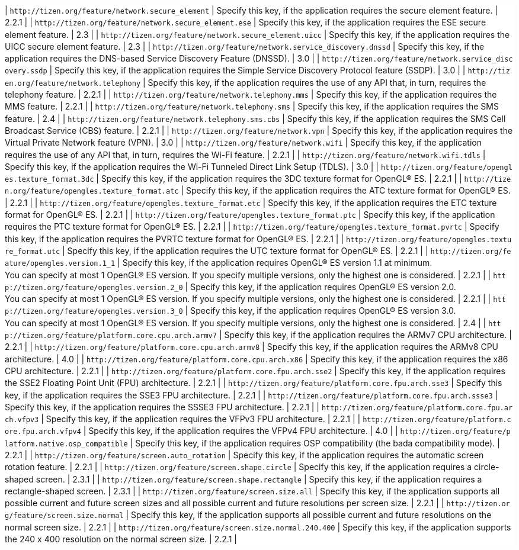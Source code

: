 | `http://tizen.org/feature/network.secure_element` | Specify this key, if the application requires the secure element feature. | 2.2.1 |
| `http://tizen.org/feature/network.secure_element.ese` | Specify this key, if the application requires the ESE secure element feature. | 2.3   |
| `http://tizen.org/feature/network.secure_element.uicc` | Specify this key, if the application requires the UICC secure element feature. | 2.3   |
| `http://tizen.org/feature/network.service_discovery.dnssd` | Specify this key, if the application requires the DNS-based Service Discovery Feature (DNSSD). | 3.0   |
| `http://tizen.org/feature/network.service_discovery.ssdp` | Specify this key, if the application requires the Simple Service Discovery Protocol feature (SSDP). | 3.0   |
| `http://tizen.org/feature/network.telephony` | Specify this key, if the application requires the use of any API that, in turn, requires the telephony feature. | 2.2.1 |
| `http://tizen.org/feature/network.telephony.mms` | Specify this key, if the application requires the MMS feature. | 2.2.1 |
| `http://tizen.org/feature/network.telephony.sms` | Specify this key, if the application requires the SMS feature. | 2.4   |
| `http://tizen.org/feature/network.telephony.sms.cbs` | Specify this key, if the application requires the SMS Cell Broadcast Service (CBS) feature. | 2.2.1 |
| `http://tizen.org/feature/network.vpn`   | Specify this key, if the application requires the Virtual Private Network feature (VPN). | 3.0   |
| `http://tizen.org/feature/network.wifi`  | Specify this key, if the application requires the use of any API that, in turn, requires the Wi-Fi feature. | 2.2.1 |
| `http://tizen.org/feature/network.wifi.tdls` | Specify this key, if the application requires the Wi-Fi Tunneled Direct Link Setup (TDLS). | 3.0   |
| `http://tizen.org/feature/opengles.texture_format.3dc` | Specify this key, if the application requires the 3DC texture format for OpenGL&reg; ES. | 2.2.1 |
| `http://tizen.org/feature/opengles.texture_format.atc` | Specify this key, if the application requires the ATC texture format for OpenGL&reg; ES. | 2.2.1 |
| `http://tizen.org/feature/opengles.texture_format.etc` | Specify this key, if the application requires the ETC texture format for OpenGL&reg; ES. | 2.2.1 |
| `http://tizen.org/feature/opengles.texture_format.ptc` | Specify this key, if the application requires the PTC texture format for OpenGL&reg; ES. | 2.2.1 |
| `http://tizen.org/feature/opengles.texture_format.pvrtc` | Specify this key, if the application requires the PVRTC texture format for OpenGL&reg; ES. | 2.2.1 |
| `http://tizen.org/feature/opengles.texture_format.utc` | Specify this key, if the application requires the UTC texture format for OpenGL&reg; ES. | 2.2.1 |
| `http://tizen.org/feature/opengles.version.1_1` | Specify this key, if the application requires OpenGL&reg; ES version 1.1 at minimum.<br> You can specify at most 1 OpenGL&reg; ES version. If you specify multiple versions, only the highest one is considered. | 2.2.1 |
| `http://tizen.org/feature/opengles.version.2_0` | Specify this key, if the application requires OpenGL&reg; ES version 2.0.<br> You can specify at most 1 OpenGL&reg; ES version. If you specify multiple versions, only the highest one is considered. | 2.2.1 |
| `http://tizen.org/feature/opengles.version.3_0` | Specify this key, if the application requires OpenGL&reg; ES version 3.0.<br> You can specify at most 1 OpenGL&reg; ES version. If you specify multiple versions, only the highest one is considered. | 2.4   |
| `http://tizen.org/feature/platform.core.cpu.arch.armv7` | Specify this key, if the application requires the ARMv7 CPU architecture. | 2.2.1 |
| `http://tizen.org/feature/platform.core.cpu.arch.armv8` | Specify this key, if the application requires the ARMv8 CPU architecture. | 4.0 |
| `http://tizen.org/feature/platform.core.cpu.arch.x86` | Specify this key, if the application requires the x86 CPU architecture. | 2.2.1 |
| `http://tizen.org/feature/platform.core.fpu.arch.sse2` | Specify this key, if the application requires the SSE2 Floating Point Unit (FPU) architecture. | 2.2.1 |
| `http://tizen.org/feature/platform.core.fpu.arch.sse3` | Specify this key, if the application requires the SSE3 FPU architecture. | 2.2.1 |
| `http://tizen.org/feature/platform.core.fpu.arch.ssse3` | Specify this key, if the application requires the SSSE3 FPU architecture. | 2.2.1 |
| `http://tizen.org/feature/platform.core.fpu.arch.vfpv3` | Specify this key, if the application requires the VFPv3 FPU architecture. | 2.2.1 |
| `http://tizen.org/feature/platform.core.fpu.arch.vfpv4` | Specify this key, if the application requires the VFPv4 FPU architecture. | 4.0 |
| `http://tizen.org/feature/platform.native.osp_compatible` | Specify this key, if the application requires OSP compatibility (the bada compatibility mode). | 2.2.1 |
| `http://tizen.org/feature/screen.auto_rotation` | Specify this key, if the application requires the automatic screen rotation feature. | 2.2.1 |
| `http://tizen.org/feature/screen.shape.circle` | Specify this key, if the application requires a circle-shaped screen. | 2.3.1 |
| `http://tizen.org/feature/screen.shape.rectangle` | Specify this key, if the application requires a rectangle-shaped screen. | 2.3.1 |
| `http://tizen.org/feature/screen.size.all` | Specify this key, if the application supports all possible current and future screen sizes and all possible current and future resolutions per screen size. | 2.2.1 |
| `http://tizen.org/feature/screen.size.normal` | Specify this key, if the application supports all possible current and future resolutions on the normal screen size. | 2.2.1 |
| `http://tizen.org/feature/screen.size.normal.240.400` | Specify this key, if the application supports the 240 x 400 resolution on the normal screen size. | 2.2.1 |